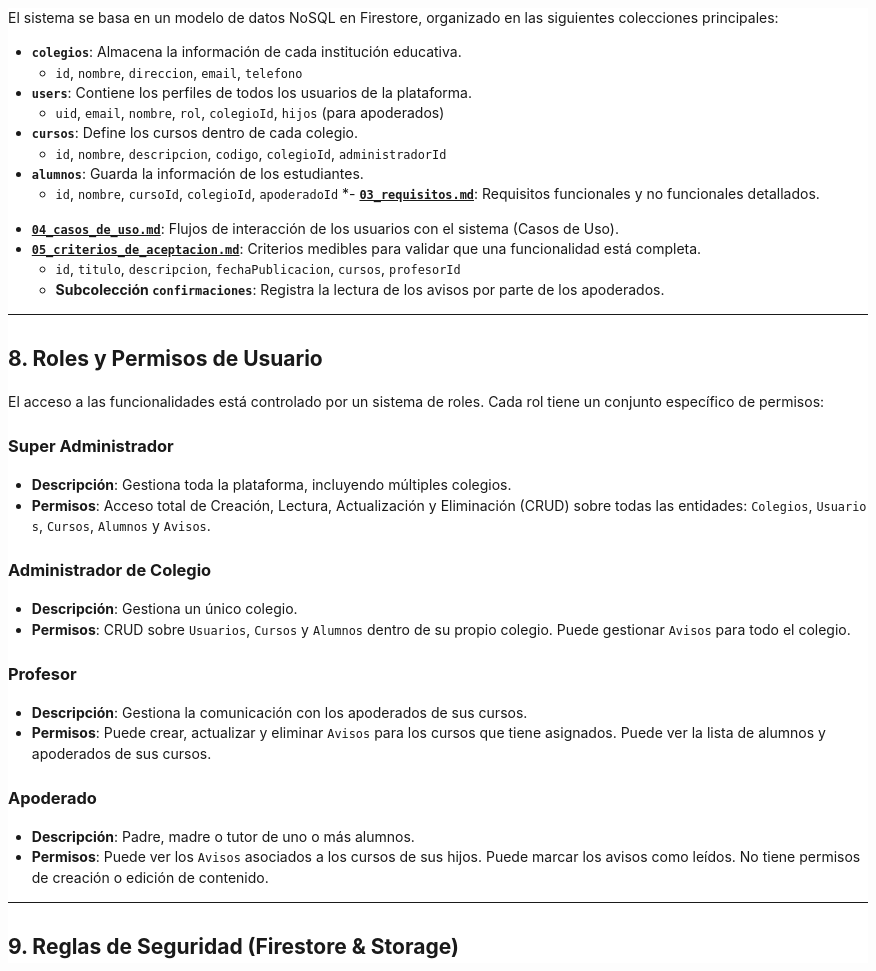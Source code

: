 El sistema se basa en un modelo de datos NoSQL en Firestore, organizado en las siguientes colecciones principales:

*   **`colegios`**: Almacena la información de cada institución educativa.
    *   `id`, `nombre`, `direccion`, `email`, `telefono`
*   **`users`**: Contiene los perfiles de todos los usuarios de la plataforma.
    *   `uid`, `email`, `nombre`, `rol`, `colegioId`, `hijos` (para apoderados)
*   **`cursos`**: Define los cursos dentro de cada colegio.
    *   `id`, `nombre`, `descripcion`, `codigo`, `colegioId`, `administradorId`
*   **`alumnos`**: Guarda la información de los estudiantes.
    *   `id`, `nombre`, `cursoId`, `colegioId`, `apoderadoId`
*-   [**`03_requisitos.md`**](./sdlc/03_requisitos.md): Requisitos funcionales y no funcionales detallados.
-   [**`04_casos_de_uso.md`**](./sdlc/04_casos_de_uso.md): Flujos de interacción de los usuarios con el sistema (Casos de Uso).
-   [**`05_criterios_de_aceptacion.md`**](./sdlc/05_criterios_de_aceptacion.md): Criterios medibles para validar que una funcionalidad está completa.
    *   `id`, `titulo`, `descripcion`, `fechaPublicacion`, `cursos`, `profesorId`
    *   **Subcolección `confirmaciones`**: Registra la lectura de los avisos por parte de los apoderados.

---

## 8. Roles y Permisos de Usuario

El acceso a las funcionalidades está controlado por un sistema de roles. Cada rol tiene un conjunto específico de permisos:

### **Super Administrador**
*   **Descripción**: Gestiona toda la plataforma, incluyendo múltiples colegios.
*   **Permisos**: Acceso total de Creación, Lectura, Actualización y Eliminación (CRUD) sobre todas las entidades: `Colegios`, `Usuarios`, `Cursos`, `Alumnos` y `Avisos`.

### **Administrador de Colegio**
*   **Descripción**: Gestiona un único colegio.
*   **Permisos**: CRUD sobre `Usuarios`, `Cursos` y `Alumnos` dentro de su propio colegio. Puede gestionar `Avisos` para todo el colegio.

### **Profesor**
*   **Descripción**: Gestiona la comunicación con los apoderados de sus cursos.
*   **Permisos**: Puede crear, actualizar y eliminar `Avisos` para los cursos que tiene asignados. Puede ver la lista de alumnos y apoderados de sus cursos.

### **Apoderado**
*   **Descripción**: Padre, madre o tutor de uno o más alumnos.
*   **Permisos**: Puede ver los `Avisos` asociados a los cursos de sus hijos. Puede marcar los avisos como leídos. No tiene permisos de creación o edición de contenido.

---

## 9. Reglas de Seguridad (Firestore & Storage)
